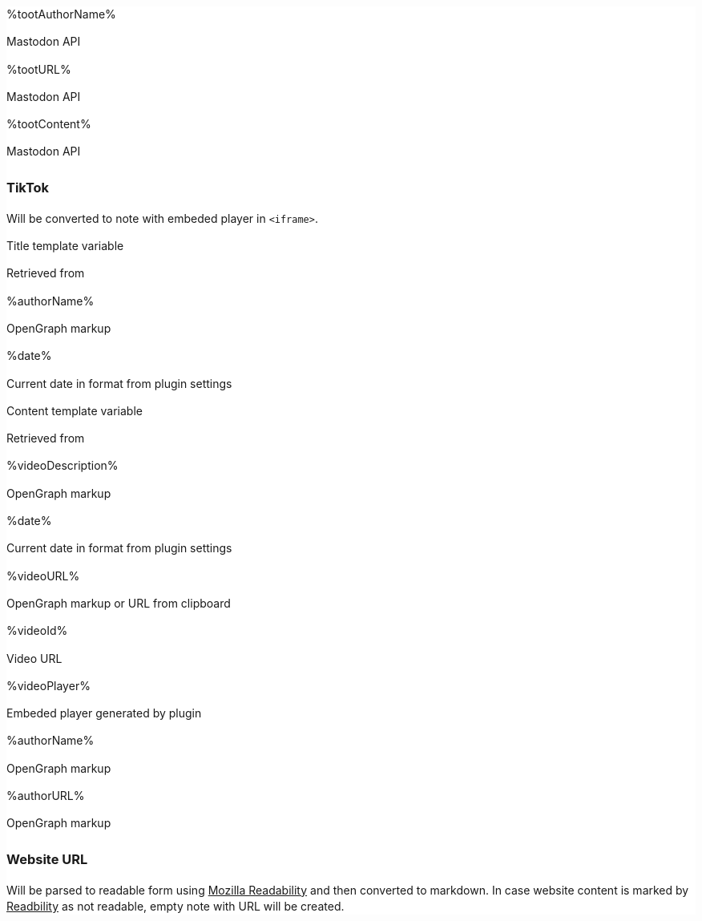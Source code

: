 %tootAuthorName%

Mastodon API

%tootURL%

Mastodon API

%tootContent%

Mastodon API

### TikTok

Will be converted to note with embeded player in `<iframe>`.

Title template variable

Retrieved from

%authorName%

OpenGraph markup

%date%

Current date in format from plugin settings

Content template variable

Retrieved from

%videoDescription%

OpenGraph markup

%date%

Current date in format from plugin settings

%videoURL%

OpenGraph markup or URL from clipboard

%videoId%

Video URL

%videoPlayer%

Embeded player generated by plugin

%authorName%

OpenGraph markup

%authorURL%

OpenGraph markup

### Website URL

Will be parsed to readable form using [Mozilla Readability](https://github.com/mozilla/readability) and then converted to markdown. In case website content is marked by [Readbility](https://github.com/mozilla/readability) as not readable, empty note with URL will be created.
